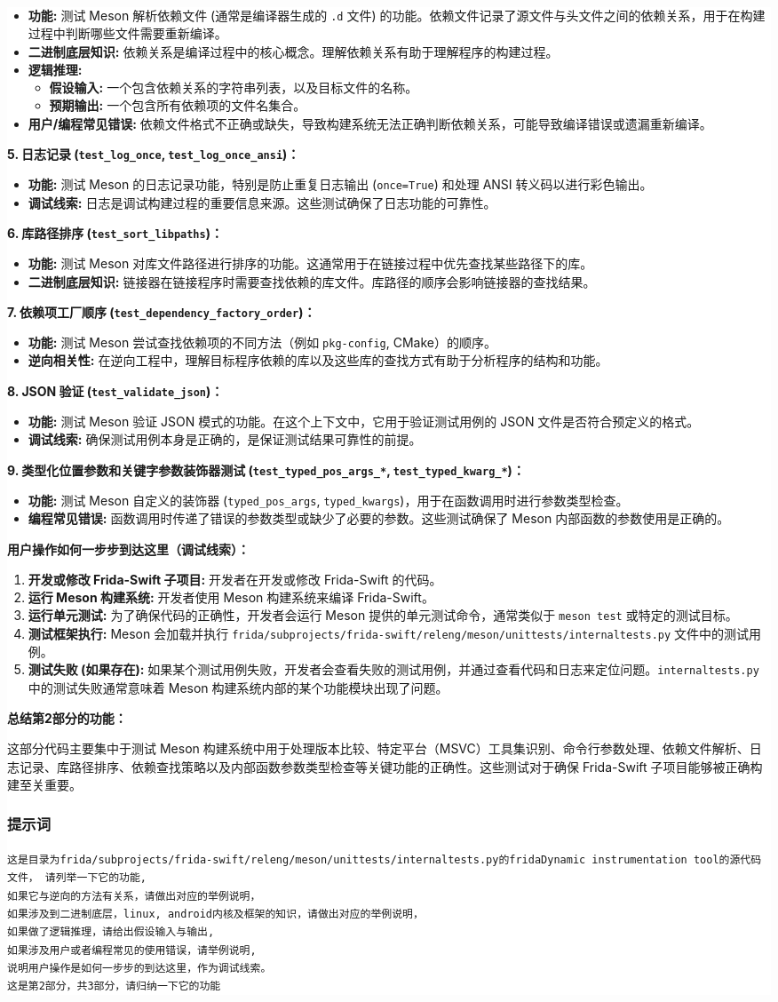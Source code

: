 * **功能:** 测试 Meson 解析依赖文件 (通常是编译器生成的 `.d` 文件) 的功能。依赖文件记录了源文件与头文件之间的依赖关系，用于在构建过程中判断哪些文件需要重新编译。
* **二进制底层知识:**  依赖关系是编译过程中的核心概念。理解依赖关系有助于理解程序的构建过程。
* **逻辑推理:**
    * **假设输入:** 一个包含依赖关系的字符串列表，以及目标文件的名称。
    * **预期输出:**  一个包含所有依赖项的文件名集合。
* **用户/编程常见错误:**  依赖文件格式不正确或缺失，导致构建系统无法正确判断依赖关系，可能导致编译错误或遗漏重新编译。

**5. 日志记录 (`test_log_once`, `test_log_once_ansi`)：**

* **功能:** 测试 Meson 的日志记录功能，特别是防止重复日志输出 (`once=True`) 和处理 ANSI 转义码以进行彩色输出。
* **调试线索:**  日志是调试构建过程的重要信息来源。这些测试确保了日志功能的可靠性。

**6. 库路径排序 (`test_sort_libpaths`)：**

* **功能:** 测试 Meson 对库文件路径进行排序的功能。这通常用于在链接过程中优先查找某些路径下的库。
* **二进制底层知识:**  链接器在链接程序时需要查找依赖的库文件。库路径的顺序会影响链接器的查找结果。

**7. 依赖项工厂顺序 (`test_dependency_factory_order`)：**

* **功能:** 测试 Meson 尝试查找依赖项的不同方法（例如 `pkg-config`, CMake）的顺序。
* **逆向相关性:**  在逆向工程中，理解目标程序依赖的库以及这些库的查找方式有助于分析程序的结构和功能。

**8. JSON 验证 (`test_validate_json`)：**

* **功能:** 测试 Meson 验证 JSON 模式的功能。在这个上下文中，它用于验证测试用例的 JSON 文件是否符合预定义的格式。
* **调试线索:** 确保测试用例本身是正确的，是保证测试结果可靠性的前提。

**9. 类型化位置参数和关键字参数装饰器测试 (`test_typed_pos_args_*`, `test_typed_kwarg_*`)：**

* **功能:** 测试 Meson 自定义的装饰器 (`typed_pos_args`, `typed_kwargs`)，用于在函数调用时进行参数类型检查。
* **编程常见错误:**  函数调用时传递了错误的参数类型或缺少了必要的参数。这些测试确保了 Meson 内部函数的参数使用是正确的。

**用户操作如何一步步到达这里（调试线索）：**

1. **开发或修改 Frida-Swift 子项目:**  开发者在开发或修改 Frida-Swift 的代码。
2. **运行 Meson 构建系统:** 开发者使用 Meson 构建系统来编译 Frida-Swift。
3. **运行单元测试:**  为了确保代码的正确性，开发者会运行 Meson 提供的单元测试命令，通常类似于 `meson test` 或特定的测试目标。
4. **测试框架执行:**  Meson 会加载并执行 `frida/subprojects/frida-swift/releng/meson/unittests/internaltests.py` 文件中的测试用例。
5. **测试失败 (如果存在):** 如果某个测试用例失败，开发者会查看失败的测试用例，并通过查看代码和日志来定位问题。`internaltests.py` 中的测试失败通常意味着 Meson 构建系统内部的某个功能模块出现了问题。

**总结第2部分的功能：**

这部分代码主要集中于测试 Meson 构建系统中用于处理版本比较、特定平台（MSVC）工具集识别、命令行参数处理、依赖文件解析、日志记录、库路径排序、依赖查找策略以及内部函数参数类型检查等关键功能的正确性。这些测试对于确保 Frida-Swift 子项目能够被正确构建至关重要。

### 提示词
```
这是目录为frida/subprojects/frida-swift/releng/meson/unittests/internaltests.py的fridaDynamic instrumentation tool的源代码文件， 请列举一下它的功能, 
如果它与逆向的方法有关系，请做出对应的举例说明，
如果涉及到二进制底层，linux, android内核及框架的知识，请做出对应的举例说明，
如果做了逻辑推理，请给出假设输入与输出,
如果涉及用户或者编程常见的使用错误，请举例说明,
说明用户操作是如何一步步的到达这里，作为调试线索。
这是第2部分，共3部分，请归纳一下它的功能
```
